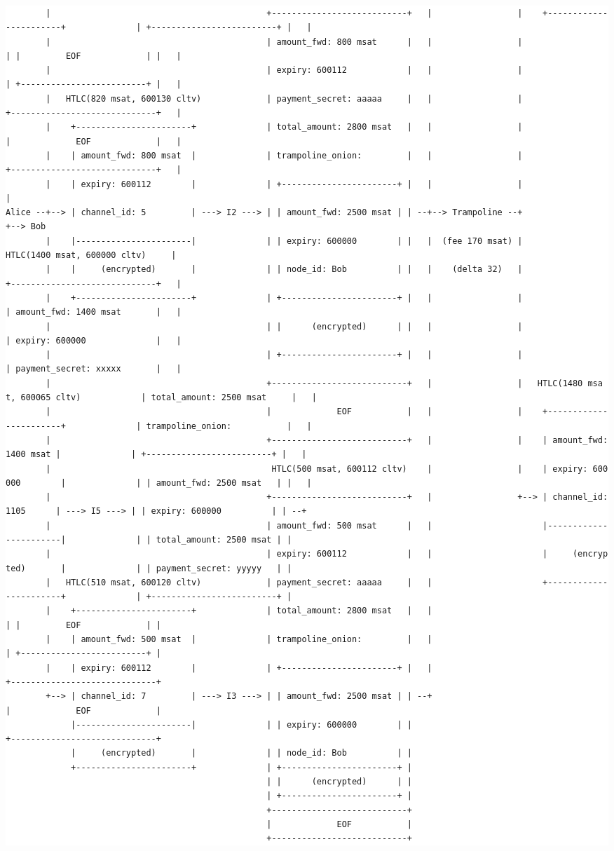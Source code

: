 ```text
        |                                           +---------------------------+   |                 |    +-----------------------+              | +-------------------------+ |   |
        |                                           | amount_fwd: 800 msat      |   |                 |                                           | |         EOF             | |   |
        |                                           | expiry: 600112            |   |                 |                                           | +-------------------------+ |   |
        |   HTLC(820 msat, 600130 cltv)             | payment_secret: aaaaa     |   |                 |                                           +-----------------------------+   |
        |    +-----------------------+              | total_amount: 2800 msat   |   |                 |                                           |             EOF             |   |
        |    | amount_fwd: 800 msat  |              | trampoline_onion:         |   |                 |                                           +-----------------------------+   |
        |    | expiry: 600112        |              | +-----------------------+ |   |                 |                                                                             |
Alice --+--> | channel_id: 5         | ---> I2 ---> | | amount_fwd: 2500 msat | | --+--> Trampoline --+                                                                             +--> Bob
        |    |-----------------------|              | | expiry: 600000        | |   |  (fee 170 msat) |                                            HTLC(1400 msat, 600000 cltv)     |
        |    |     (encrypted)       |              | | node_id: Bob          | |   |    (delta 32)   |                                           +-----------------------------+   |
        |    +-----------------------+              | +-----------------------+ |   |                 |                                           | amount_fwd: 1400 msat       |   |
        |                                           | |      (encrypted)      | |   |                 |                                           | expiry: 600000              |   |
        |                                           | +-----------------------+ |   |                 |                                           | payment_secret: xxxxx       |   |
        |                                           +---------------------------+   |                 |   HTLC(1480 msat, 600065 cltv)            | total_amount: 2500 msat     |   |
        |                                           |             EOF           |   |                 |    +-----------------------+              | trampoline_onion:           |   |
        |                                           +---------------------------+   |                 |    | amount_fwd: 1400 msat |              | +-------------------------+ |   |
        |                                            HTLC(500 msat, 600112 cltv)    |                 |    | expiry: 600000        |              | | amount_fwd: 2500 msat   | |   |
        |                                           +---------------------------+   |                 +--> | channel_id: 1105      | ---> I5 ---> | | expiry: 600000          | | --+
        |                                           | amount_fwd: 500 msat      |   |                      |-----------------------|              | | total_amount: 2500 msat | |
        |                                           | expiry: 600112            |   |                      |     (encrypted)       |              | | payment_secret: yyyyy   | |
        |   HTLC(510 msat, 600120 cltv)             | payment_secret: aaaaa     |   |                      +-----------------------+              | +-------------------------+ |
        |    +-----------------------+              | total_amount: 2800 msat   |   |                                                             | |         EOF             | |
        |    | amount_fwd: 500 msat  |              | trampoline_onion:         |   |                                                             | +-------------------------+ |
        |    | expiry: 600112        |              | +-----------------------+ |   |                                                             +-----------------------------+
        +--> | channel_id: 7         | ---> I3 ---> | | amount_fwd: 2500 msat | | --+                                                             |             EOF             |
             |-----------------------|              | | expiry: 600000        | |                                                                 +-----------------------------+
             |     (encrypted)       |              | | node_id: Bob          | |
             +-----------------------+              | +-----------------------+ |
                                                    | |      (encrypted)      | |
                                                    | +-----------------------+ |
                                                    +---------------------------+
                                                    |             EOF           |
                                                    +---------------------------+
```
